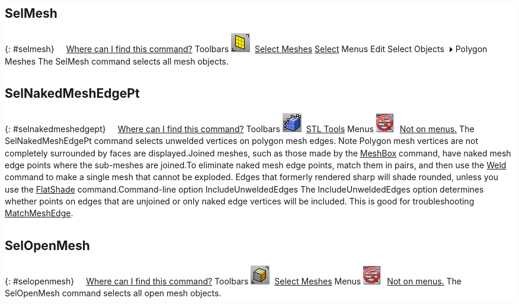 ## SelMesh
{: #selmesh}
 [![images/transparent.gif](images/transparent.gif)Where can I find this command?](javascript:void(0);) Toolbars
![images/selmesh.png](images/selmesh.png) [Select Meshes](select-meshes-toolbar.html)  [Select](select-toolbar.html) 
Menus
Edit
Select Objects![images/menuarrow.gif](images/menuarrow.gif)
Polygon Meshes
The SelMesh command selects all mesh objects.

## SelNakedMeshEdgePt
{: #selnakedmeshedgept}
 [![images/transparent.gif](images/transparent.gif)Where can I find this command?](javascript:void(0);) Toolbars
![images/selnakedmeshedgept.png](images/selnakedmeshedgept.png) [STL Tools](stl-tools-toolbar.html) 
Menus
![images/-no-menu-item.png](images/-no-menu-item.png) [Not on menus.](menuwhattodo.html) 
The SelNakedMeshEdgePt command selects unwelded vertices on polygon mesh edges.
Note
Polygon mesh vertices are not completely surrounded by faces are displayed.Joined meshes, such as those made by the [MeshBox](meshbox.html) command, have naked mesh edge points where the sub-meshes are joined.To eliminate naked mesh edge points, match them in pairs, and then use the [Weld](weld.html) command to make a single mesh that cannot be exploded. Edges that formerly rendered sharp will shade rounded, unless you use the [FlatShade](flatshade.html) command.Command-line option
IncludeUnweldedEdges
The IncludeUnweldedEdges option determines whether points on edges that are unjoined or only naked edge vertices will be included.
This is good for troubleshooting [MatchMeshEdge](matchmeshedge.html).

## SelOpenMesh
{: #selopenmesh}
 [![images/transparent.gif](images/transparent.gif)Where can I find this command?](javascript:void(0);) Toolbars
![images/selopenmesh.png](images/selopenmesh.png) [Select Meshes](select-meshes-toolbar.html) 
Menus
![images/-no-menu-item.png](images/-no-menu-item.png) [Not on menus.](menuwhattodo.html) 
The SelOpenMesh command selects all open mesh objects.
